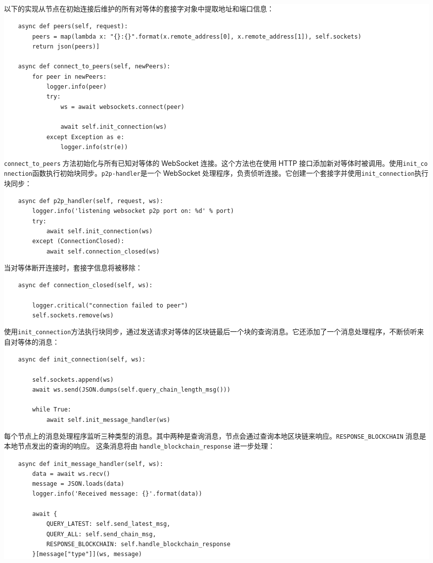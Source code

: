 以下的实现从节点在初始连接后维护的所有对等体的套接字对象中提取地址和端口信息：

```
    async def peers(self, request): 
        peers = map(lambda x: "{}:{}".format(x.remote_address[0], x.remote_address[1]), self.sockets) 
        return json(peers)] 

    async def connect_to_peers(self, newPeers): 
        for peer in newPeers: 
            logger.info(peer) 
            try: 
                ws = await websockets.connect(peer) 

                await self.init_connection(ws) 
            except Exception as e: 
                logger.info(str(e)) 
```

`connect_to_peers` 方法初始化与所有已知对等体的 WebSocket 连接。这个方法也在使用 HTTP 接口添加新对等体时被调用。使用`init_connection`函数执行初始块同步。`p2p-handler`是一个 WebSocket 处理程序，负责侦听连接。它创建一个套接字并使用`init_connection`执行块同步：

```
    async def p2p_handler(self, request, ws): 
        logger.info('listening websocket p2p port on: %d' % port) 
        try: 
            await self.init_connection(ws) 
        except (ConnectionClosed): 
            await self.connection_closed(ws) 
```

当对等体断开连接时，套接字信息将被移除：

```
    async def connection_closed(self, ws): 

        logger.critical("connection failed to peer") 
        self.sockets.remove(ws) 
```

使用`init_connection`方法执行块同步，通过发送请求对等体的区块链最后一个块的查询消息。它还添加了一个消息处理程序，不断侦听来自对等体的消息：

```
    async def init_connection(self, ws): 

        self.sockets.append(ws) 
        await ws.send(JSON.dumps(self.query_chain_length_msg())) 

        while True: 
            await self.init_message_handler(ws) 
```

每个节点上的消息处理程序监听三种类型的消息。其中两种是查询消息，节点会通过查询本地区块链来响应。`RESPONSE_BLOCKCHAIN` 消息是本地节点发出的查询的响应。 这条消息将由 `handle_blockchain_response` 进一步处理：

```
    async def init_message_handler(self, ws): 
        data = await ws.recv() 
        message = JSON.loads(data) 
        logger.info('Received message: {}'.format(data)) 

        await { 
            QUERY_LATEST: self.send_latest_msg, 
            QUERY_ALL: self.send_chain_msg, 
            RESPONSE_BLOCKCHAIN: self.handle_blockchain_response 
        }[message["type"]](ws, message) 
```
